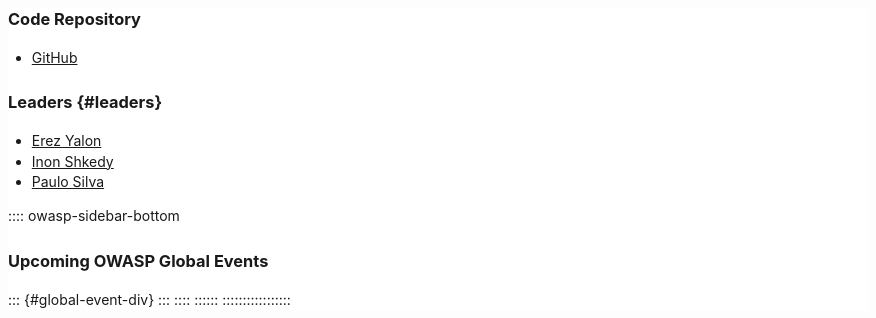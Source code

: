 ### Code Repository

- [GitHub](https://github.com/OWASP/API-Security)

### Leaders {#leaders}

- [Erez
  Yalon](../cdn-cgi/l/email-protection.html#0a6f786f7024736b6665644a657d6b797a2465786d)
- [Inon
  Shkedy](../cdn-cgi/l/email-protection.html#a0c9cecfce8ed3c8cbc5c4d9e0cfd7c1d3d08ecfd2c7)
- [Paulo
  Silva](../cdn-cgi/l/email-protection.html#abdbcadec7c485d8c2c7ddcaebc4dccad8db85c4d9cc)

:::: owasp-sidebar-bottom
### Upcoming OWASP Global Events

::: {#global-event-div}
:::
::::
::::::
:::::::::::::::::
